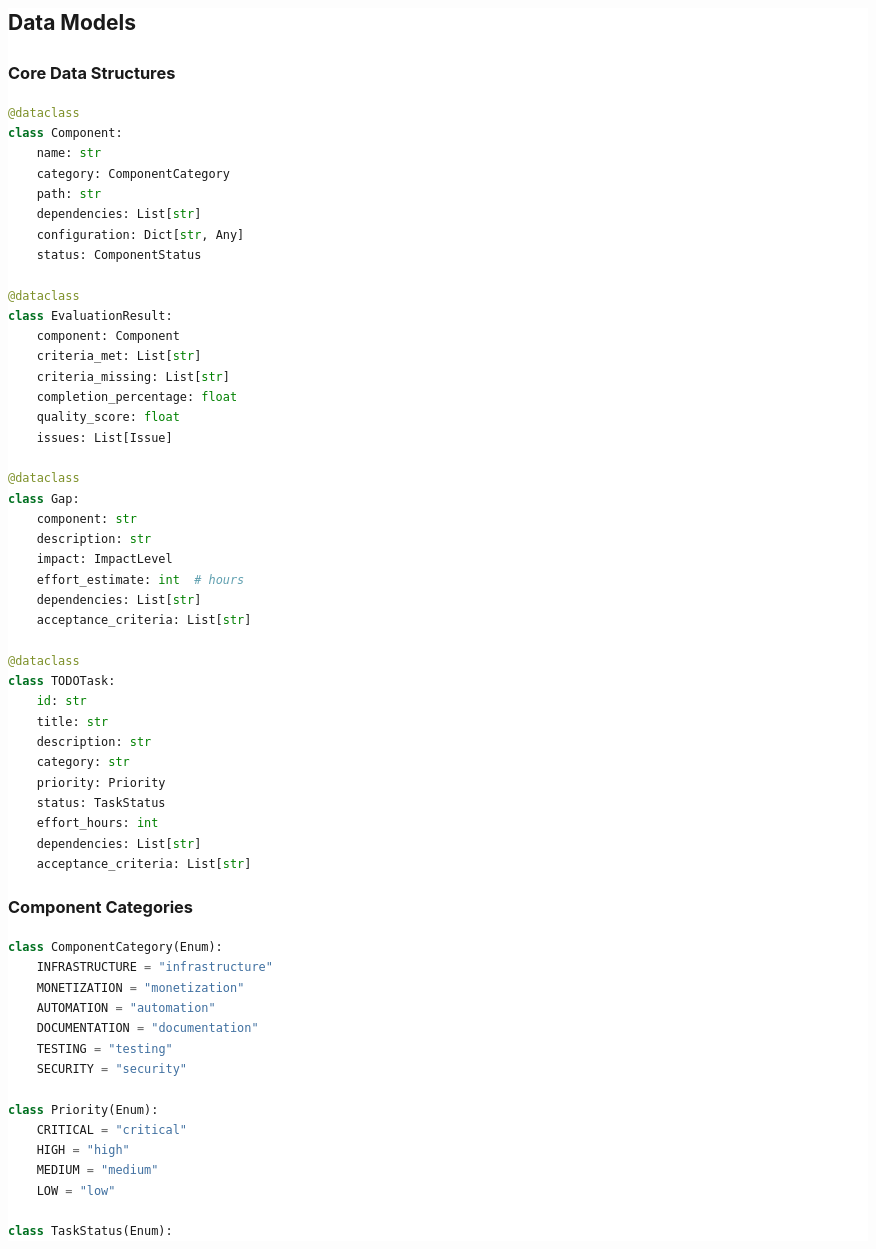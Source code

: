 ## Data Models

### Core Data Structures

```python
@dataclass
class Component:
    name: str
    category: ComponentCategory
    path: str
    dependencies: List[str]
    configuration: Dict[str, Any]
    status: ComponentStatus
    
@dataclass
class EvaluationResult:
    component: Component
    criteria_met: List[str]
    criteria_missing: List[str]
    completion_percentage: float
    quality_score: float
    issues: List[Issue]

@dataclass
class Gap:
    component: str
    description: str
    impact: ImpactLevel
    effort_estimate: int  # hours
    dependencies: List[str]
    acceptance_criteria: List[str]

@dataclass
class TODOTask:
    id: str
    title: str
    description: str
    category: str
    priority: Priority
    status: TaskStatus
    effort_hours: int
    dependencies: List[str]
    acceptance_criteria: List[str]
```

### Component Categories

```python
class ComponentCategory(Enum):
    INFRASTRUCTURE = "infrastructure"
    MONETIZATION = "monetization"
    AUTOMATION = "automation"
    DOCUMENTATION = "documentation"
    TESTING = "testing"
    SECURITY = "security"

class Priority(Enum):
    CRITICAL = "critical"
    HIGH = "high"
    MEDIUM = "medium"
    LOW = "low"

class TaskStatus(Enum):
```